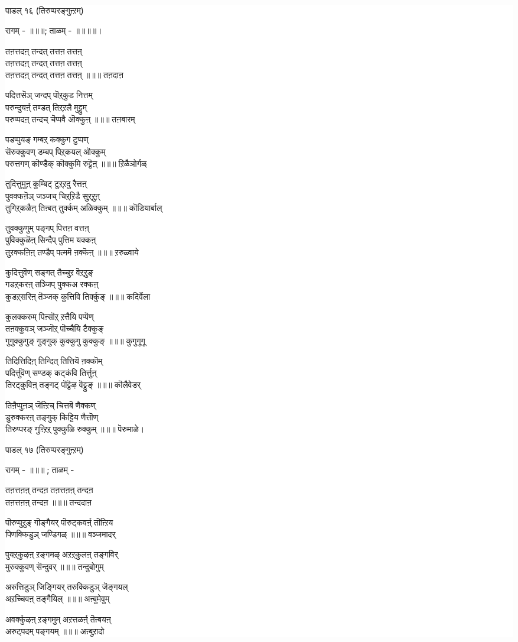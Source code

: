 पाडल् १६ (तिरुप्परङ्गुऩ्ऱम्)     
  
रागम् - ॥॥॥;   ताळम् -   ॥॥॥॥।  
  
तऩत्तदऩ् तन्दत् तत्तऩ तत्तऩ्   
तऩत्तदऩ् तन्दत् तत्तऩ तत्तऩ्   
तऩत्तदऩ् तन्दत् तत्तऩ तत्तऩ् ॥॥॥ तऩदाऩ 

पदित्तसॆञ् जन्दप् पॊऱ्‌कुड नित्तम्   
परुन्दुयर्ऩ् तण्डत् तिऱ्‌ऱलै मुट्टुम्   
परुप्पदऩ् तन्दच् चॆप्पवै ऒक्कुऩ् ॥॥॥ तऩबारम्   
  
पडप्पुयङ् गम्बऱ्‌ कक्कुग टुप्पण्   
सॆरुक्कुवण् डम्बप् पिऱ्‌कयल् ऒक्कुम्   
परुत्तगण् कॊण्डैक् कॊक्कुमि रुट्टॆऩ् ॥॥॥ ऱिळैञोर्गळ्   
  
तुदित्तुमुऩ् कुम्बिट् टुऱ्‌ऱदु रैत्तऩ्   
पुवक्कऩॆञ् जञ्जच् चिऱ्‌ऱिडै सुऱ्‌ऱुऩ्   
तुगिऱ्‌कळैऩ् तिऩ्बत् तुर्क्कम् अळिक्कुम् ॥॥॥ कॊडियार्बाल्   
  
तुवक्कुणुम् पङ्गप् पित्तऩ वत्तऩ्   
पुविक्कुळॆऩ् सिन्दैप् पुत्तिम यक्कऩ्   
तुऱक्कऩिऩ् तण्डैप् पत्ममॆ ऩक्कॆऩ् ॥॥॥ ऱरुळ्वाये   
  
कुदित्तुवॆण् सङ्गत् तैच्चुऱ वॆऱ्‌ऱुङ्   
गडऱ्‌करऩ् तञ्जिप् पुक्कअ रक्कऩ्   
कुडऱ्‌सरिऩ् तॆञ्जक् कुत्तिवि तिर्क्कुङ् ॥॥॥ कदिर्वेला   
  
कुलक्करुम् पिऩ्सॊऱ्‌ ऱत्तैयि पप्पॆण्   
तऩक्कुवञ् जञ्जॊऱ्‌ पॊच्चैयि टैक्कुङ्   
गुगुक्कुगुङ् गुङ्गुक् कुक्कुगु कुक्कुङ् ॥॥॥ कुगुगूगू   
  
तिदित्तिदिऩ् तिन्दित् तित्तियॆ ऩक्कॊम्   
पदिर्त्तुवॆण् सण्डक् कट्कंवि तिर्त्तुऩ्   
तिरट्कुविऩ् तङ्गट् पॊट्टॆऴ वॆट्टुङ् ॥॥॥ कॊलैवेडर्   
  
तिऩैप्पुऩञ् जॆऩ्ऱिच् चित्तबॆ णैक्कण्   
डुरुक्करऩ् तङ्गुक् किट्टिय णैत्तॊण्   
तिरुप्परङ् गुऩ्ऱिऱ्‌ पुक्कुळि रुक्कुम् ॥॥॥ पॆरुमाळे। 

पाडल् १७ (तिरुप्परङ्गुऩ्ऱम्)     
  
रागम् - ॥॥॥ ;    ताळम् -   
  
तऩत्तऩऩ् तन्दऩ तऩत्तऩऩ् तन्दऩ   
तऩत्तऩऩ् तन्दऩ ॥॥॥ तन्ददाऩ 

पॊरुप्पुऱुङ् गॊङ्गैयर् पॊरुट्कवर्ऩ् तॊऩ्ऱिय   
पिणक्किडुञ् जण्डिगळ् ॥॥॥ वञ्जमादर्   
  
पुयऱ्‌कुऴऩ् ऱङ्गमऴ् अऱऱ्‌कुलऩ् तङ्गविर्   
मुरुक्कुवण् सॆन्दुवर् ॥॥॥ तन्दुबोगुम्   
  
अरुत्तिडुञ् जिङ्गियर् तरुक्किडुञ् जॆङ्गयल्   
अऱच्चिवऩ् तङ्गैयिल् ॥॥॥ अऩ्बुमेवुम्   
  
अवर्क्कुऴऩ् ऱङ्गमुम् अऱत्तळर्ऩ् तॆऩ्बयऩ्   
अरुट्पदम् पङ्गयम् ॥॥॥ अऩ्बुऱादो   
  